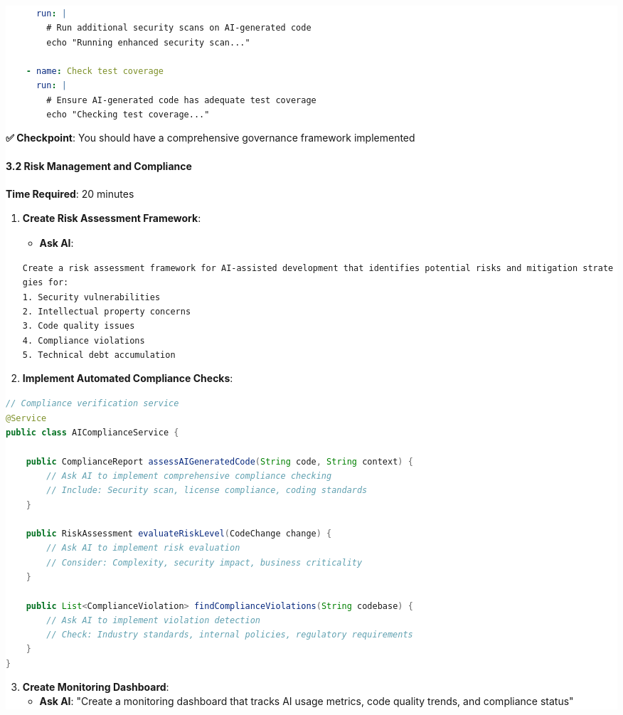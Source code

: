 ```yaml
      run: |
        # Run additional security scans on AI-generated code
        echo "Running enhanced security scan..."
    
    - name: Check test coverage
      run: |
        # Ensure AI-generated code has adequate test coverage
        echo "Checking test coverage..."
```

**✅ Checkpoint**: You should have a comprehensive governance framework implemented

#### 3.2 Risk Management and Compliance
**Time Required**: 20 minutes

1. **Create Risk Assessment Framework**:
   - **Ask AI**: 
   ```
   Create a risk assessment framework for AI-assisted development that identifies potential risks and mitigation strategies for:
   1. Security vulnerabilities
   2. Intellectual property concerns
   3. Code quality issues
   4. Compliance violations
   5. Technical debt accumulation
   ```

2. **Implement Automated Compliance Checks**:
```java
// Compliance verification service
@Service
public class AIComplianceService {
    
    public ComplianceReport assessAIGeneratedCode(String code, String context) {
        // Ask AI to implement comprehensive compliance checking
        // Include: Security scan, license compliance, coding standards
    }
    
    public RiskAssessment evaluateRiskLevel(CodeChange change) {
        // Ask AI to implement risk evaluation
        // Consider: Complexity, security impact, business criticality
    }
    
    public List<ComplianceViolation> findComplianceViolations(String codebase) {
        // Ask AI to implement violation detection
        // Check: Industry standards, internal policies, regulatory requirements
    }
}
```

3. **Create Monitoring Dashboard**:
   - **Ask AI**: "Create a monitoring dashboard that tracks AI usage metrics, code quality trends, and compliance status"
